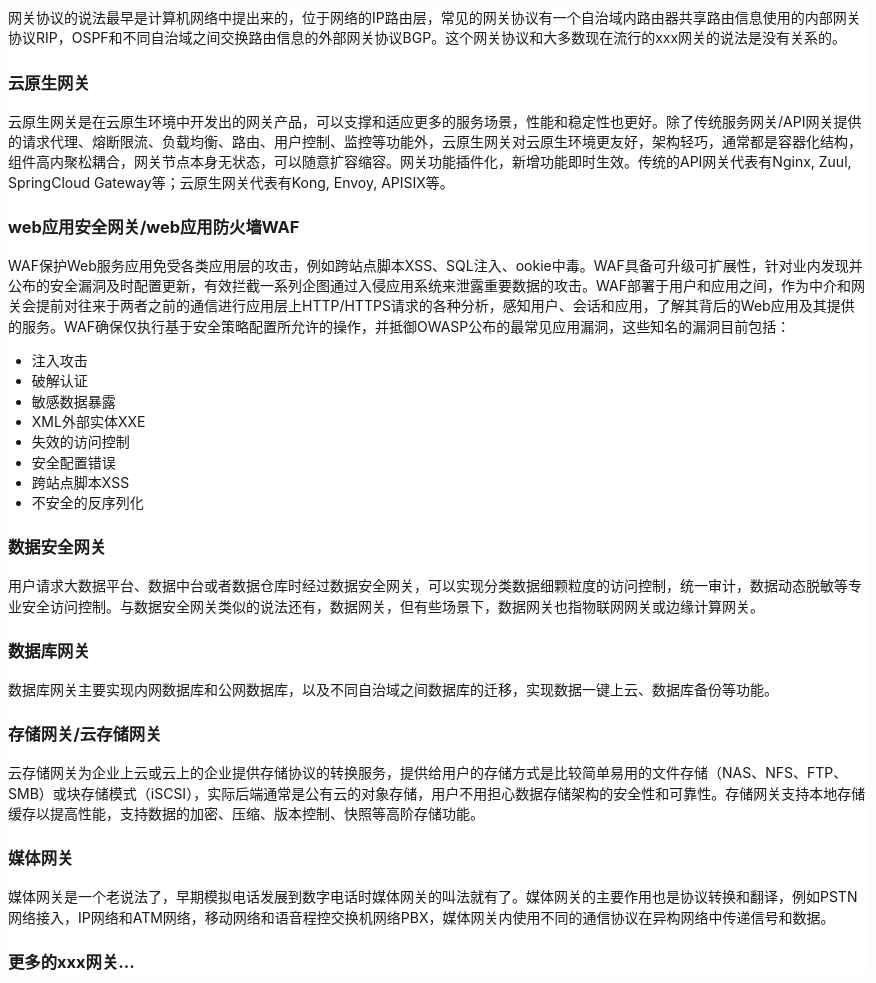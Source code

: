 网关协议的说法最早是计算机网络中提出来的，位于网络的IP路由层，常见的网关协议有一个自治域内路由器共享路由信息使用的内部网关协议RIP，OSPF和不同自治域之间交换路由信息的外部网关协议BGP。这个网关协议和大多数现在流行的xxx网关的说法是没有关系的。

### 云原生网关

云原生网关是在云原生环境中开发出的网关产品，可以支撑和适应更多的服务场景，性能和稳定性也更好。除了传统服务网关/API网关提供的请求代理、熔断限流、负载均衡、路由、用户控制、监控等功能外，云原生网关对云原生环境更友好，架构轻巧，通常都是容器化结构，组件高内聚松耦合，网关节点本身无状态，可以随意扩容缩容。网关功能插件化，新增功能即时生效。传统的API网关代表有Nginx, Zuul, SpringCloud Gateway等；云原生网关代表有Kong, Envoy, APISIX等。

### web应用安全网关/web应用防火墙WAF

WAF保护Web服务应用免受各类应用层的攻击，例如跨站点脚本XSS、SQL注入、ookie中毒。WAF具备可升级可扩展性，针对业内发现并公布的安全漏洞及时配置更新，有效拦截一系列企图通过入侵应用系统来泄露重要数据的攻击。WAF部署于用户和应用之间，作为中介和网关会提前对往来于两者之前的通信进行应用层上HTTP/HTTPS请求的各种分析，感知用户、会话和应用，了解其背后的Web应用及其提供的服务。WAF确保仅执行基于安全策略配置所允许的操作，并抵御OWASP公布的最常见应用漏洞，这些知名的漏洞目前包括：
- 注入攻击
- 破解认证
- 敏感数据暴露
- XML外部实体XXE
- 失效的访问控制
- 安全配置错误
- 跨站点脚本XSS
- 不安全的反序列化


### 数据安全网关

用户请求大数据平台、数据中台或者数据仓库时经过数据安全网关，可以实现分类数据细颗粒度的访问控制，统一审计，数据动态脱敏等专业安全访问控制。与数据安全网关类似的说法还有，数据网关，但有些场景下，数据网关也指物联网网关或边缘计算网关。

### 数据库网关

数据库网关主要实现内网数据库和公网数据库，以及不同自治域之间数据库的迁移，实现数据一键上云、数据库备份等功能。

### 存储网关/云存储网关

云存储网关为企业上云或云上的企业提供存储协议的转换服务，提供给用户的存储方式是比较简单易用的文件存储（NAS、NFS、FTP、SMB）或块存储模式（iSCSI），实际后端通常是公有云的对象存储，用户不用担心数据存储架构的安全性和可靠性。存储网关支持本地存储缓存以提高性能，支持数据的加密、压缩、版本控制、快照等高阶存储功能。

### 媒体网关
媒体网关是一个老说法了，早期模拟电话发展到数字电话时媒体网关的叫法就有了。媒体网关的主要作用也是协议转换和翻译，例如PSTN网络接入，IP网络和ATM网络，移动网络和语音程控交换机网络PBX，媒体网关内使用不同的通信协议在异构网络中传递信号和数据。

### 更多的xxx网关...

